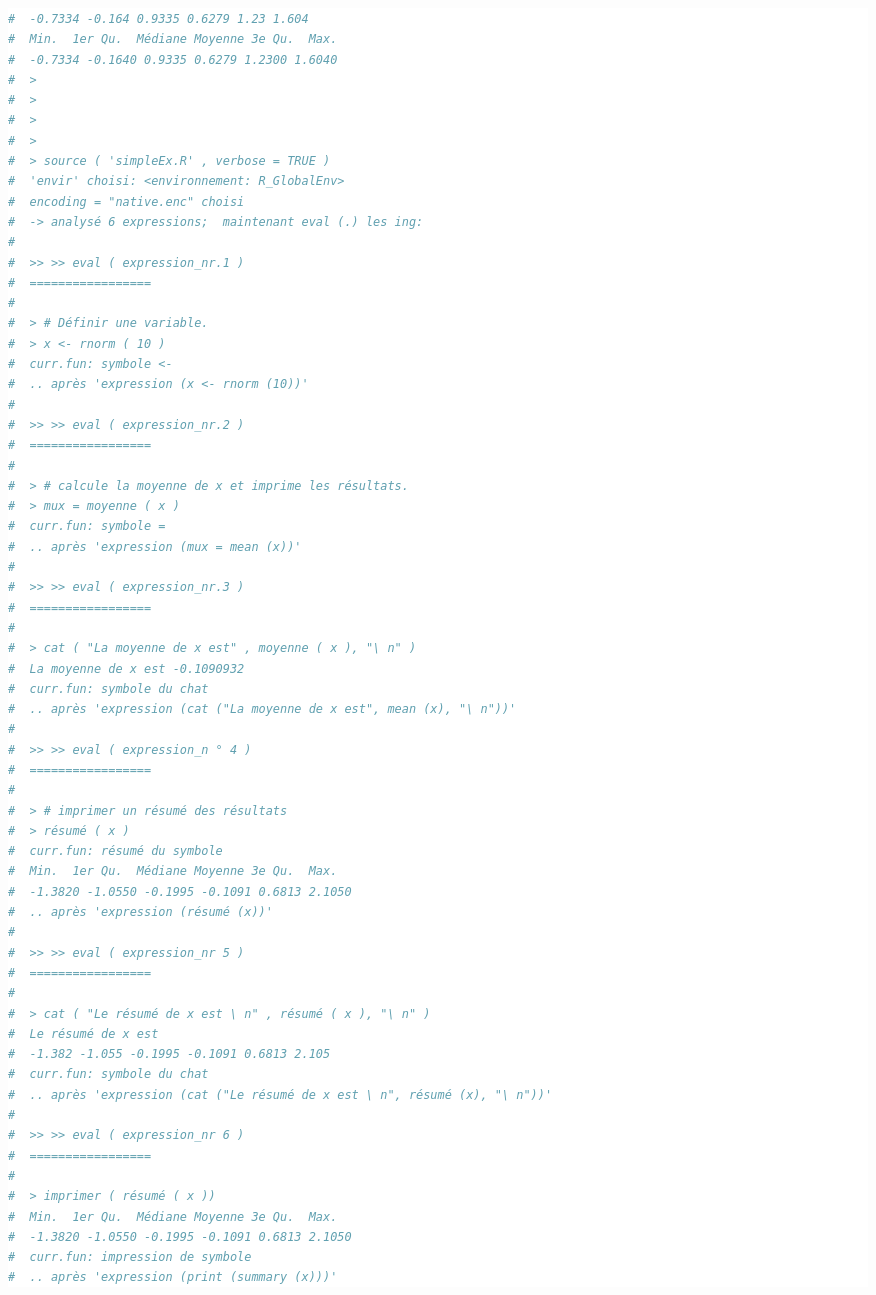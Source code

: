 ```r
#  -0.7334 -0.164 0.9335 0.6279 1.23 1.604
#  Min.  1er Qu.  Médiane Moyenne 3e Qu.  Max.
#  -0.7334 -0.1640 0.9335 0.6279 1.2300 1.6040
#  >
#  >
#  >
#  >
#  > source ( 'simpleEx.R' , verbose = TRUE )
#  'envir' choisi: <environnement: R_GlobalEnv>
#  encoding = "native.enc" choisi
#  -> analysé 6 expressions;  maintenant eval (.) les ing:
# 
#  >> >> eval ( expression_nr.1 )
#  =================
# 
#  > # Définir une variable.
#  > x <- rnorm ( 10 )
#  curr.fun: symbole <-
#  .. après 'expression (x <- rnorm (10))'
# 
#  >> >> eval ( expression_nr.2 )
#  =================
# 
#  > # calcule la moyenne de x et imprime les résultats.
#  > mux = moyenne ( x )
#  curr.fun: symbole =
#  .. après 'expression (mux = mean (x))'
# 
#  >> >> eval ( expression_nr.3 )
#  =================
# 
#  > cat ( "La moyenne de x est" , moyenne ( x ), "\ n" )
#  La moyenne de x est -0.1090932
#  curr.fun: symbole du chat
#  .. après 'expression (cat ("La moyenne de x est", mean (x), "\ n"))'
# 
#  >> >> eval ( expression_n ° 4 )
#  =================
# 
#  > # imprimer un résumé des résultats
#  > résumé ( x )
#  curr.fun: résumé du symbole
#  Min.  1er Qu.  Médiane Moyenne 3e Qu.  Max.
#  -1.3820 -1.0550 -0.1995 -0.1091 0.6813 2.1050
#  .. après 'expression (résumé (x))'
# 
#  >> >> eval ( expression_nr 5 )
#  =================
# 
#  > cat ( "Le résumé de x est \ n" , résumé ( x ), "\ n" )
#  Le résumé de x est
#  -1.382 -1.055 -0.1995 -0.1091 0.6813 2.105
#  curr.fun: symbole du chat
#  .. après 'expression (cat ("Le résumé de x est \ n", résumé (x), "\ n"))'
# 
#  >> >> eval ( expression_nr 6 )
#  =================
# 
#  > imprimer ( résumé ( x ))
#  Min.  1er Qu.  Médiane Moyenne 3e Qu.  Max.
#  -1.3820 -1.0550 -0.1995 -0.1091 0.6813 2.1050
#  curr.fun: impression de symbole
#  .. après 'expression (print (summary (x)))'
```